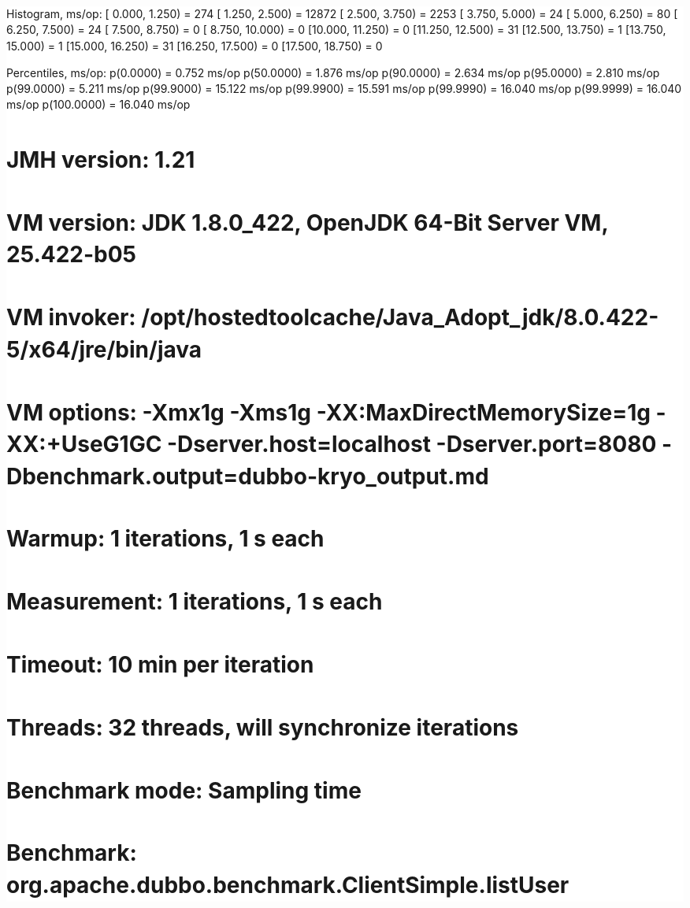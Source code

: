   Histogram, ms/op:
    [ 0.000,  1.250) = 274 
    [ 1.250,  2.500) = 12872 
    [ 2.500,  3.750) = 2253 
    [ 3.750,  5.000) = 24 
    [ 5.000,  6.250) = 80 
    [ 6.250,  7.500) = 24 
    [ 7.500,  8.750) = 0 
    [ 8.750, 10.000) = 0 
    [10.000, 11.250) = 0 
    [11.250, 12.500) = 31 
    [12.500, 13.750) = 1 
    [13.750, 15.000) = 1 
    [15.000, 16.250) = 31 
    [16.250, 17.500) = 0 
    [17.500, 18.750) = 0 

  Percentiles, ms/op:
      p(0.0000) =      0.752 ms/op
     p(50.0000) =      1.876 ms/op
     p(90.0000) =      2.634 ms/op
     p(95.0000) =      2.810 ms/op
     p(99.0000) =      5.211 ms/op
     p(99.9000) =     15.122 ms/op
     p(99.9900) =     15.591 ms/op
     p(99.9990) =     16.040 ms/op
     p(99.9999) =     16.040 ms/op
    p(100.0000) =     16.040 ms/op


# JMH version: 1.21
# VM version: JDK 1.8.0_422, OpenJDK 64-Bit Server VM, 25.422-b05
# VM invoker: /opt/hostedtoolcache/Java_Adopt_jdk/8.0.422-5/x64/jre/bin/java
# VM options: -Xmx1g -Xms1g -XX:MaxDirectMemorySize=1g -XX:+UseG1GC -Dserver.host=localhost -Dserver.port=8080 -Dbenchmark.output=dubbo-kryo_output.md
# Warmup: 1 iterations, 1 s each
# Measurement: 1 iterations, 1 s each
# Timeout: 10 min per iteration
# Threads: 32 threads, will synchronize iterations
# Benchmark mode: Sampling time
# Benchmark: org.apache.dubbo.benchmark.ClientSimple.listUser
